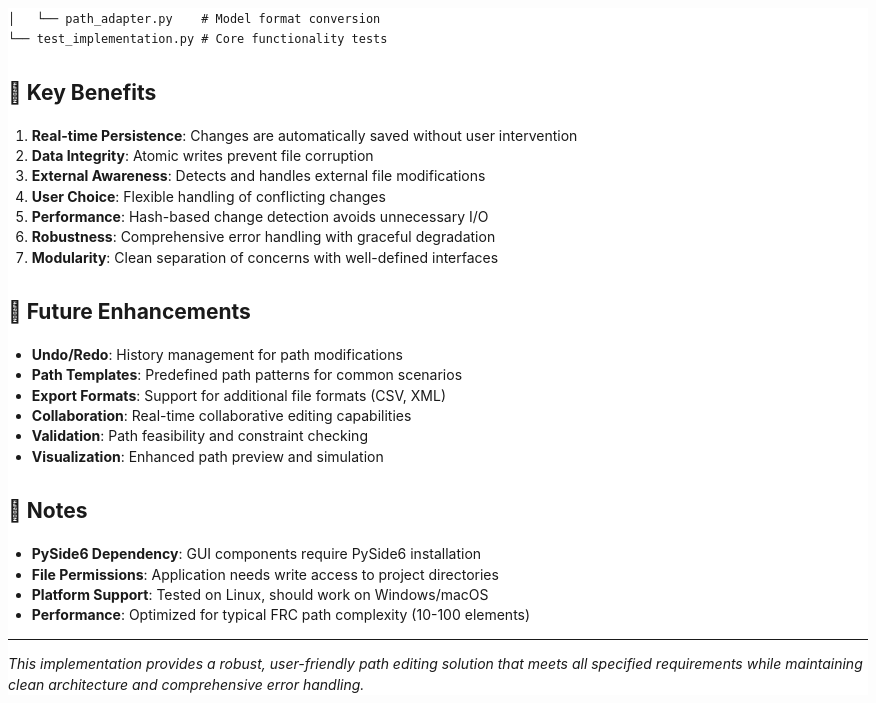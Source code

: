 ```
│   └── path_adapter.py    # Model format conversion
└── test_implementation.py # Core functionality tests
```

## 🎯 Key Benefits

1. **Real-time Persistence**: Changes are automatically saved without user intervention
2. **Data Integrity**: Atomic writes prevent file corruption
3. **External Awareness**: Detects and handles external file modifications
4. **User Choice**: Flexible handling of conflicting changes
5. **Performance**: Hash-based change detection avoids unnecessary I/O
6. **Robustness**: Comprehensive error handling with graceful degradation
7. **Modularity**: Clean separation of concerns with well-defined interfaces

## 🔮 Future Enhancements

- **Undo/Redo**: History management for path modifications
- **Path Templates**: Predefined path patterns for common scenarios
- **Export Formats**: Support for additional file formats (CSV, XML)
- **Collaboration**: Real-time collaborative editing capabilities
- **Validation**: Path feasibility and constraint checking
- **Visualization**: Enhanced path preview and simulation

## 📝 Notes

- **PySide6 Dependency**: GUI components require PySide6 installation
- **File Permissions**: Application needs write access to project directories
- **Platform Support**: Tested on Linux, should work on Windows/macOS
- **Performance**: Optimized for typical FRC path complexity (10-100 elements)

---

*This implementation provides a robust, user-friendly path editing solution that meets all specified requirements while maintaining clean architecture and comprehensive error handling.*